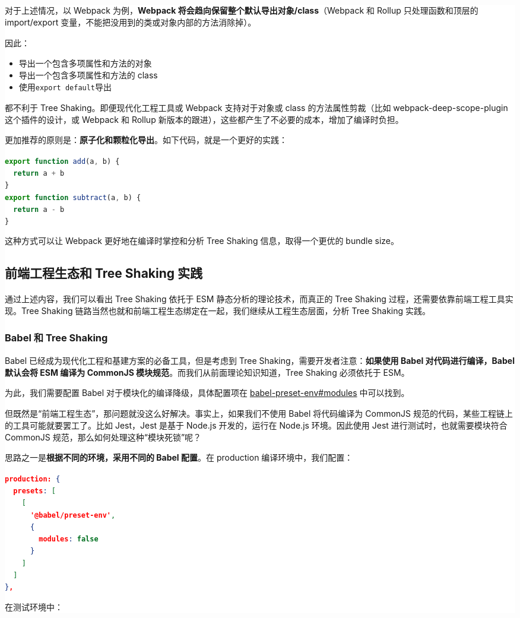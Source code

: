 对于上述情况，以 Webpack 为例，**Webpack 将会趋向保留整个默认导出对象/class**（Webpack 和 Rollup 只处理函数和顶层的 import/export 变量，不能把没用到的类或对象内部的方法消除掉）。

因此：

- 导出一个包含多项属性和方法的对象
- 导出一个包含多项属性和方法的 class
- 使用`export default`导出

都不利于 Tree Shaking。即便现代化工程工具或 Webpack 支持对于对象或 class 的方法属性剪裁（比如 webpack-deep-scope-plugin 这个插件的设计，或 Webpack 和 Rollup 新版本的跟进），这些都产生了不必要的成本，增加了编译时负担。

更加推荐的原则是：**原子化和颗粒化导出**。如下代码，就是一个更好的实践：

```js
export function add(a, b) {
  return a + b
}
export function subtract(a, b) {
  return a - b
}
```

这种方式可以让 Webpack 更好地在编译时掌控和分析 Tree Shaking 信息，取得一个更优的 bundle size。

## 前端工程生态和 Tree Shaking 实践

通过上述内容，我们可以看出 Tree Shaking 依托于 ESM 静态分析的理论技术，而真正的 Tree Shaking 过程，还需要依靠前端工程工具实现。Tree Shaking 链路当然也就和前端工程生态绑定在一起，我们继续从工程生态层面，分析 Tree Shaking 实践。

### Babel 和 Tree Shaking

Babel 已经成为现代化工程和基建方案的必备工具，但是考虑到 Tree Shaking，需要开发者注意：**如果使用 Babel 对代码进行编译，Babel 默认会将 ESM 编译为 CommonJS 模块规范**。而我们从前面理论知识知道，Tree Shaking 必须依托于 ESM。

为此，我们需要配置 Babel 对于模块化的编译降级，具体配置项在 [babel-preset-env#modules](https://babeljs.io/docs/en/babel-preset-env#modules) 中可以找到。

但既然是“前端工程生态”，那问题就没这么好解决。事实上，如果我们不使用 Babel 将代码编译为 CommonJS 规范的代码，某些工程链上的工具可能就要罢工了。比如 Jest，Jest 是基于 Node.js 开发的，运行在 Node.js 环境。因此使用 Jest 进行测试时，也就需要模块符合 CommonJS 规范，那么如何处理这种“模块死锁”呢？

思路之一是**根据不同的环境，采用不同的 Babel 配置**。在 production 编译环境中，我们配置：

```json
production: {
  presets: [
    [
      '@babel/preset-env',
      {
        modules: false
      }
    ]
  ]
},
```

在测试环境中：
